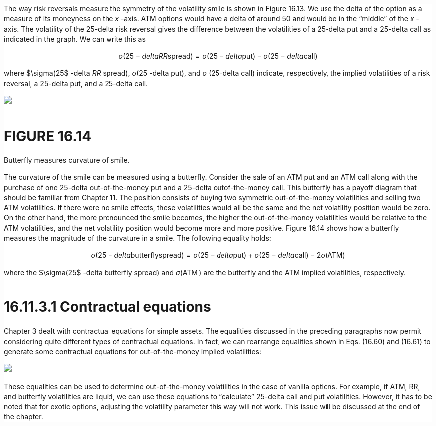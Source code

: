 The way risk reversals measure the symmetry of the volatility smile is shown in Figure 16.13. We use the delta of the option as a measure of its moneyness on the $x$ -axis. ATM options would have a delta of around 50 and would be in the “middle” of the $x$ -axis. The volatility of the 25-delta risk reversal gives the difference between the volatilities of a 25-delta put and a 25-delta call as indicated in the graph. We can write this as  

$$
\sigma(25-d e l t a R R\mathrm{spread})=\sigma(25-d e l t a\mathrm{put})-\sigma(25-d e l t a\mathrm{call})
$$  

where $\sigma(25\$ -delta $R R$ spread), $\sigma(25$ -delta put), and $\sigma$ (25-delta call) indicate, respectively, the implied volatilities of a risk reversal, a 25-delta put, and a 25-delta call.  

![](images/edac6da314d45b279e1995a62648841a6c10745bbe141a3dd3ac36b8041f3332.jpg)  

# FIGURE 16.14  

Butterfly measures curvature of smile.  

The curvature of the smile can be measured using a butterfly. Consider the sale of an ATM put and an ATM call along with the purchase of one 25-delta out-of-the-money put and a 25-delta outof-the-money call. This butterfly has a payoff diagram that should be familiar from Chapter 11. The position consists of buying two symmetric out-of-the-money volatilities and selling two ATM volatilities. If there were no smile effects, these volatilities would all be the same and the net volatility position would be zero. On the other hand, the more pronounced the smile becomes, the higher the out-of-the-money volatilities would be relative to the ATM volatilities, and the net volatility position would become more and more positive. Figure 16.14 shows how a butterfly measures the magnitude of the curvature in a smile. The following equality holds:  

$$
\sigma(25-d e l t a\mathrm{butterflyspread})=\sigma(25-d e l t a\mathrm{put})+\sigma(25-d e l t a\mathrm{call})-2\sigma(\mathrm{ATM})
$$  

where the $\sigma(25\$ -delta butterfly spread) and $\sigma(\operatorname{ATM})$ are the butterfly and the ATM implied volatilities, respectively.  

# 16.11.3.1 Contractual equations  

Chapter 3 dealt with contractual equations for simple assets. The equalities discussed in the preceding paragraphs now permit considering quite different types of contractual equations. In fact, we can rearrange equalities shown in Eqs. (16.60) and (16.61) to generate some contractual equations for out-of-the-money implied volatilities:  

![](images/215656c0e942499516b574f6bf59f1bedaf40935f6ef5322ad356371fdf62907.jpg)  

These equalities can be used to determine out-of-the-money volatilities in the case of vanilla options. For example, if ATM, RR, and butterfly volatilities are liquid, we can use these equations to “calculate” 25-delta call and put volatilities. However, it has to be noted that for exotic options, adjusting the volatility parameter this way will not work. This issue will be discussed at the end of the chapter.  
